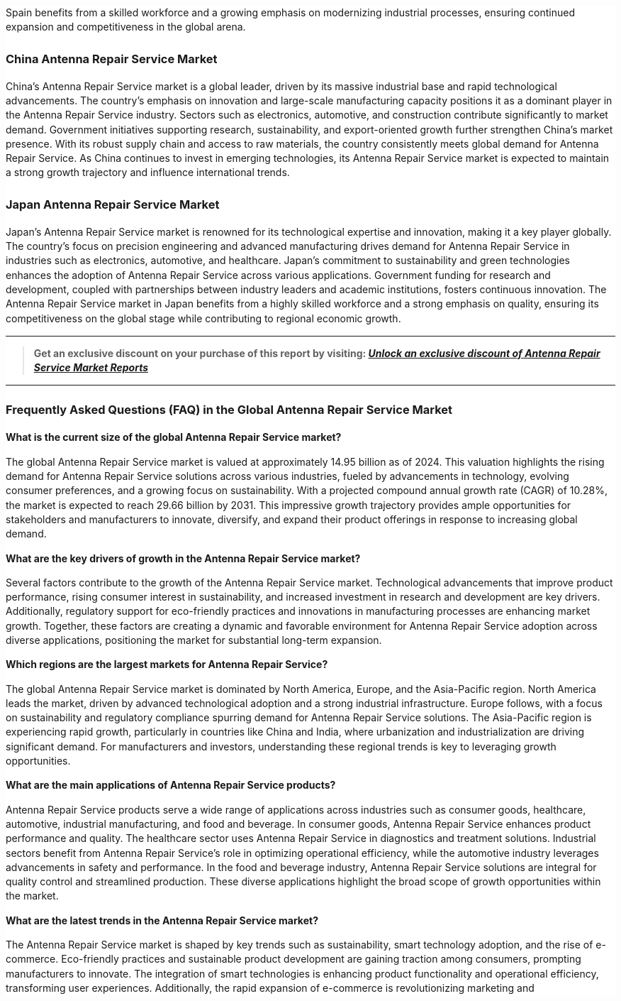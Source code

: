 Spain benefits from a skilled workforce and a growing emphasis on modernizing industrial processes, ensuring continued expansion and competitiveness in the global arena.</p><h3>China Antenna Repair Service Market</h3><p>China&rsquo;s Antenna Repair Service market is a global leader, driven by its massive industrial base and rapid technological advancements. The country&rsquo;s emphasis on innovation and large-scale manufacturing capacity positions it as a dominant player in the Antenna Repair Service industry. Sectors such as electronics, automotive, and construction contribute significantly to market demand. Government initiatives supporting research, sustainability, and export-oriented growth further strengthen China&rsquo;s market presence. With its robust supply chain and access to raw materials, the country consistently meets global demand for Antenna Repair Service. As China continues to invest in emerging technologies, its Antenna Repair Service market is expected to maintain a strong growth trajectory and influence international trends.</p><h3>Japan Antenna Repair Service Market</h3><p>Japan&rsquo;s Antenna Repair Service market is renowned for its technological expertise and innovation, making it a key player globally. The country&rsquo;s focus on precision engineering and advanced manufacturing drives demand for Antenna Repair Service in industries such as electronics, automotive, and healthcare. Japan&rsquo;s commitment to sustainability and green technologies enhances the adoption of Antenna Repair Service across various applications. Government funding for research and development, coupled with partnerships between industry leaders and academic institutions, fosters continuous innovation. The Antenna Repair Service market in Japan benefits from a highly skilled workforce and a strong emphasis on quality, ensuring its competitiveness on the global stage while contributing to regional economic growth.</p><hr /><blockquote><p><strong>Get an exclusive discount on your purchase of this report by visiting: <em><a href="://marketresearchpulse.com/ask-for-discount/79762?utm_source=Github&amp;utm_medium=029">Unlock an exclusive discount of Antenna Repair Service Market Reports</a></em>&nbsp;</strong></p></blockquote><hr /><h3>Frequently Asked Questions (FAQ) in the Global Antenna Repair Service Market</h3><p><strong>What is the current size of the global Antenna Repair Service market?</strong></p><p>The global Antenna Repair Service market is valued at approximately 14.95 billion as of 2024. This valuation highlights the rising demand for Antenna Repair Service solutions across various industries, fueled by advancements in technology, evolving consumer preferences, and a growing focus on sustainability. With a projected compound annual growth rate (CAGR) of 10.28%, the market is expected to reach 29.66 billion by 2031. This impressive growth trajectory provides ample opportunities for stakeholders and manufacturers to innovate, diversify, and expand their product offerings in response to increasing global demand.</p><p><strong>What are the key drivers of growth in the Antenna Repair Service market?</strong></p><p>Several factors contribute to the growth of the Antenna Repair Service market. Technological advancements that improve product performance, rising consumer interest in sustainability, and increased investment in research and development are key drivers. Additionally, regulatory support for eco-friendly practices and innovations in manufacturing processes are enhancing market growth. Together, these factors are creating a dynamic and favorable environment for Antenna Repair Service adoption across diverse applications, positioning the market for substantial long-term expansion.</p><p><strong>Which regions are the largest markets for Antenna Repair Service?</strong></p><p>The global Antenna Repair Service market is dominated by North America, Europe, and the Asia-Pacific region. North America leads the market, driven by advanced technological adoption and a strong industrial infrastructure. Europe follows, with a focus on sustainability and regulatory compliance spurring demand for Antenna Repair Service solutions. The Asia-Pacific region is experiencing rapid growth, particularly in countries like China and India, where urbanization and industrialization are driving significant demand. For manufacturers and investors, understanding these regional trends is key to leveraging growth opportunities.</p><p><strong>What are the main applications of Antenna Repair Service products?</strong></p><p>Antenna Repair Service products serve a wide range of applications across industries such as consumer goods, healthcare, automotive, industrial manufacturing, and food and beverage. In consumer goods, Antenna Repair Service enhances product performance and quality. The healthcare sector uses Antenna Repair Service in diagnostics and treatment solutions. Industrial sectors benefit from Antenna Repair Service&rsquo;s role in optimizing operational efficiency, while the automotive industry leverages advancements in safety and performance. In the food and beverage industry, Antenna Repair Service solutions are integral for quality control and streamlined production. These diverse applications highlight the broad scope of growth opportunities within the market.</p><p><strong>What are the latest trends in the Antenna Repair Service market?</strong></p><p>The Antenna Repair Service market is shaped by key trends such as sustainability, smart technology adoption, and the rise of e-commerce. Eco-friendly practices and sustainable product development are gaining traction among consumers, prompting manufacturers to innovate. The integration of smart technologies is enhancing product functionality and operational efficiency, transforming user experiences. Additionally, the rapid expansion of e-commerce is revolutionizing marketing and